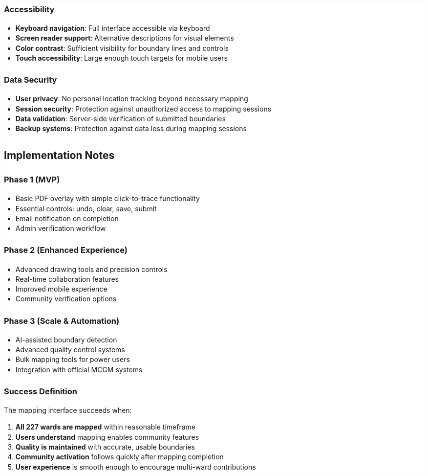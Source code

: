 ### Accessibility
- **Keyboard navigation**: Full interface accessible via keyboard
- **Screen reader support**: Alternative descriptions for visual elements
- **Color contrast**: Sufficient visibility for boundary lines and controls
- **Touch accessibility**: Large enough touch targets for mobile users

### Data Security
- **User privacy**: No personal location tracking beyond necessary mapping
- **Session security**: Protection against unauthorized access to mapping sessions
- **Data validation**: Server-side verification of submitted boundaries
- **Backup systems**: Protection against data loss during mapping sessions

## Implementation Notes

### Phase 1 (MVP)
- Basic PDF overlay with simple click-to-trace functionality
- Essential controls: undo, clear, save, submit
- Email notification on completion
- Admin verification workflow

### Phase 2 (Enhanced Experience)
- Advanced drawing tools and precision controls
- Real-time collaboration features
- Improved mobile experience
- Community verification options

### Phase 3 (Scale & Automation)
- AI-assisted boundary detection
- Advanced quality control systems
- Bulk mapping tools for power users
- Integration with official MCGM systems

### Success Definition
The mapping interface succeeds when:
1. **All 227 wards are mapped** within reasonable timeframe
2. **Users understand** mapping enables community features
3. **Quality is maintained** with accurate, usable boundaries
4. **Community activation** follows quickly after mapping completion
5. **User experience** is smooth enough to encourage multi-ward contributions